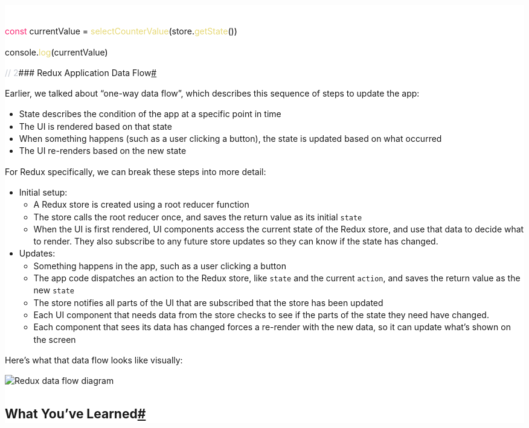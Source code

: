 <span class="token plain" style="display: inline-block"> </span>

<span class="token plain"></span><span class="token keyword" style="color: #f92672">const</span><span class="token plain"> currentValue </span><span class="token operator" style="color: #000000">=</span><span class="token plain"> </span><span class="token function" style="color: #e6d874">selectCounterValue</span><span class="token punctuation" style="color: #000000">(</span><span class="token plain">store</span><span class="token punctuation" style="color: #000000">.</span><span style="color: #e6d874">getState</span><span class="token punctuation" style="color: #000000">(</span><span class="token punctuation" style="color: #000000">)</span><span class="token punctuation" style="color: #000000">)</span><span class="token plain"></span>

<span class="token plain"></span><span class="token console class-name">console</span><span class="token punctuation" style="color: #000000">.</span><span style="color: #e6d874">log</span><span class="token punctuation" style="color: #000000">(</span><span class="token plain">currentValue</span><span class="token punctuation" style="color: #000000">)</span><span class="token plain"></span>

<span class="token plain"></span><span class="token comment" style="color: #c6cad2">// 2</span>\#\#\# <span id="redux-application-data-flow" class="anchor enhancedAnchor_2LWZ"></span>Redux Application Data Flow<a href="#redux-application-data-flow" class="hash-link" title="Direct link to heading">#</a>

Earlier, we talked about “one-way data flow”, which describes this sequence of steps to update the app:

-   State describes the condition of the app at a specific point in time
-   The UI is rendered based on that state
-   When something happens (such as a user clicking a button), the state is updated based on what occurred
-   The UI re-renders based on the new state

For Redux specifically, we can break these steps into more detail:

-   Initial setup:
    -   A Redux store is created using a root reducer function
    -   The store calls the root reducer once, and saves the return value as its initial `state`
    -   When the UI is first rendered, UI components access the current state of the Redux store, and use that data to decide what to render. They also subscribe to any future store updates so they can know if the state has changed.
-   Updates:
    -   Something happens in the app, such as a user clicking a button
    -   The app code dispatches an action to the Redux store, like `state` and the current `action`, and saves the return value as the new `state`
    -   The store notifies all parts of the UI that are subscribed that the store has been updated
    -   Each UI component that needs data from the store checks to see if the parts of the state they need have changed.
    -   Each component that sees its data has changed forces a re-render with the new data, so it can update what’s shown on the screen

Here’s what that data flow looks like visually:

![Redux data flow diagram](../../../d33wubrfki0l68.cloudfront.net/01cc198232551a7e180f4e9e327b5ab22d9d14e7/b33f4/assets/images/reduxdataflowdiagram-49fa8c3968371d9ef6f2a1486bd40a26)

<span id="what-youve-learned" class="anchor enhancedAnchor_2LWZ"></span>What You’ve Learned<a href="#what-youve-learned" class="hash-link" title="Direct link to heading">#</a>
-------------------------------------------------------------------------------------------------------------------------------------------------------------------------------
